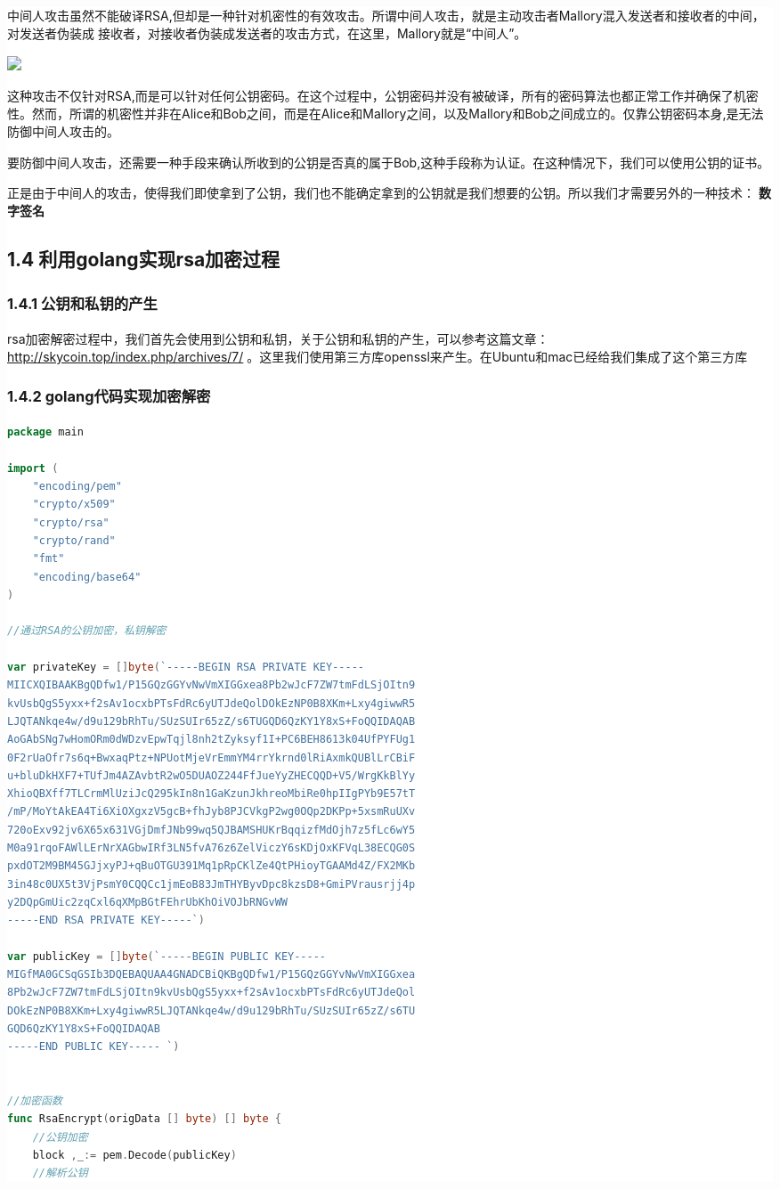 中间人攻击虽然不能破译RSA,但却是一种针对机密性的有效攻击。所谓中间人攻击，就是主动攻击者Mallory混入发送者和接收者的中间，对发送者伪装成
接收者，对接收者伪装成发送者的攻击方式，在这里，Mallory就是“中间人”。

![](http://olgjbx93m.bkt.clouddn.com/20180117-120937.png)


这种攻击不仅针对RSA,而是可以针对任何公钥密码。在这个过程中，公钥密码并没有被破译，所有的密码算法也都正常工作并确保了机密性。然而，所谓的机密性并非在Alice和Bob之间，而是在Alice和Mallory之间，以及Mallory和Bob之间成立的。仅靠公钥密码本身,是无法防御中间人攻击的。

要防御中间人攻击，还需要一种手段来确认所收到的公钥是否真的属于Bob,这种手段称为认证。在这种情况下，我们可以使用公钥的证书。

正是由于中间人的攻击，使得我们即使拿到了公钥，我们也不能确定拿到的公钥就是我们想要的公钥。所以我们才需要另外的一种技术： **数字签名**

## 1.4 利用golang实现rsa加密过程

### 1.4.1 公钥和私钥的产生

rsa加密解密过程中，我们首先会使用到公钥和私钥，关于公钥和私钥的产生，可以参考这篇文章：http://skycoin.top/index.php/archives/7/ 。这里我们使用第三方库openssl来产生。在Ubuntu和mac已经给我们集成了这个第三方库

### 1.4.2 golang代码实现加密解密

```go
package main

import (
	"encoding/pem"
	"crypto/x509"
	"crypto/rsa"
	"crypto/rand"
	"fmt"
	"encoding/base64"
)

//通过RSA的公钥加密，私钥解密

var privateKey = []byte(`-----BEGIN RSA PRIVATE KEY-----
MIICXQIBAAKBgQDfw1/P15GQzGGYvNwVmXIGGxea8Pb2wJcF7ZW7tmFdLSjOItn9
kvUsbQgS5yxx+f2sAv1ocxbPTsFdRc6yUTJdeQolDOkEzNP0B8XKm+Lxy4giwwR5
LJQTANkqe4w/d9u129bRhTu/SUzSUIr65zZ/s6TUGQD6QzKY1Y8xS+FoQQIDAQAB
AoGAbSNg7wHomORm0dWDzvEpwTqjl8nh2tZyksyf1I+PC6BEH8613k04UfPYFUg1
0F2rUaOfr7s6q+BwxaqPtz+NPUotMjeVrEmmYM4rrYkrnd0lRiAxmkQUBlLrCBiF
u+bluDkHXF7+TUfJm4AZAvbtR2wO5DUAOZ244FfJueYyZHECQQD+V5/WrgKkBlYy
XhioQBXff7TLCrmMlUziJcQ295kIn8n1GaKzunJkhreoMbiRe0hpIIgPYb9E57tT
/mP/MoYtAkEA4Ti6XiOXgxzV5gcB+fhJyb8PJCVkgP2wg0OQp2DKPp+5xsmRuUXv
720oExv92jv6X65x631VGjDmfJNb99wq5QJBAMSHUKrBqqizfMdOjh7z5fLc6wY5
M0a91rqoFAWlLErNrXAGbwIRf3LN5fvA76z6ZelViczY6sKDjOxKFVqL38ECQG0S
pxdOT2M9BM45GJjxyPJ+qBuOTGU391Mq1pRpCKlZe4QtPHioyTGAAMd4Z/FX2MKb
3in48c0UX5t3VjPsmY0CQQCc1jmEoB83JmTHYByvDpc8kzsD8+GmiPVrausrjj4p
y2DQpGmUic2zqCxl6qXMpBGtFEhrUbKhOiVOJbRNGvWW
-----END RSA PRIVATE KEY-----`)

var publicKey = []byte(`-----BEGIN PUBLIC KEY-----
MIGfMA0GCSqGSIb3DQEBAQUAA4GNADCBiQKBgQDfw1/P15GQzGGYvNwVmXIGGxea
8Pb2wJcF7ZW7tmFdLSjOItn9kvUsbQgS5yxx+f2sAv1ocxbPTsFdRc6yUTJdeQol
DOkEzNP0B8XKm+Lxy4giwwR5LJQTANkqe4w/d9u129bRhTu/SUzSUIr65zZ/s6TU
GQD6QzKY1Y8xS+FoQQIDAQAB
-----END PUBLIC KEY----- `)


//加密函数
func RsaEncrypt(origData [] byte) [] byte {
	//公钥加密
	block ,_:= pem.Decode(publicKey)
	//解析公钥
```